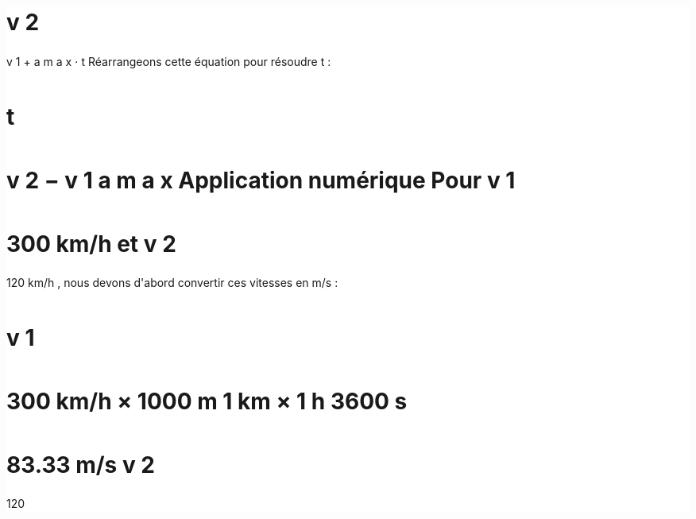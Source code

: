 v
2
=
v
1
+
a
m
a
x
⋅
t
Réarrangeons cette équation pour résoudre 
t
 :

t
=
v
2
−
v
1
a
m
a
x
Application numérique
Pour 
v
1
=
300
km/h
 et 
v
2
=
120
km/h
, nous devons d'abord convertir ces vitesses en m/s :

v
1
=
300
km/h
×
1000
m
1
km
×
1
h
3600
s
=
83.33
m/s
v
2
=
120